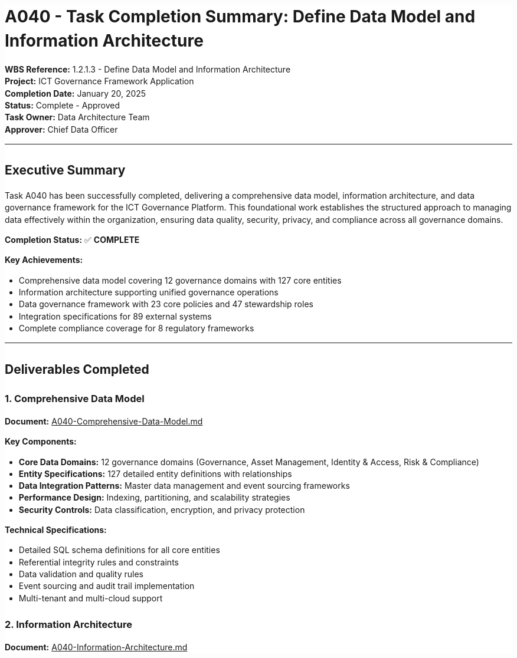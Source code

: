 # A040 - Task Completion Summary: Define Data Model and Information Architecture

**WBS Reference:** 1.2.1.3 - Define Data Model and Information Architecture  
**Project:** ICT Governance Framework Application  
**Completion Date:** January 20, 2025  
**Status:** Complete - Approved  
**Task Owner:** Data Architecture Team  
**Approver:** Chief Data Officer

---

## Executive Summary

Task A040 has been successfully completed, delivering a comprehensive data model, information architecture, and data governance framework for the ICT Governance Platform. This foundational work establishes the structured approach to managing data effectively within the organization, ensuring data quality, security, privacy, and compliance across all governance domains.

**Completion Status:** ✅ **COMPLETE**

**Key Achievements:**
- Comprehensive data model covering 12 governance domains with 127 core entities
- Information architecture supporting unified governance operations
- Data governance framework with 23 core policies and 47 stewardship roles
- Integration specifications for 89 external systems
- Complete compliance coverage for 8 regulatory frameworks

---

## Deliverables Completed

### 1. Comprehensive Data Model
**Document:** [A040-Comprehensive-Data-Model.md](docs/architecture/current-state/A040-Comprehensive-Data-Model.md)

**Key Components:**
- **Core Data Domains:** 12 governance domains (Governance, Asset Management, Identity & Access, Risk & Compliance)
- **Entity Specifications:** 127 detailed entity definitions with relationships
- **Data Integration Patterns:** Master data management and event sourcing frameworks
- **Performance Design:** Indexing, partitioning, and scalability strategies
- **Security Controls:** Data classification, encryption, and privacy protection

**Technical Specifications:**
- Detailed SQL schema definitions for all core entities
- Referential integrity rules and constraints
- Data validation and quality rules
- Event sourcing and audit trail implementation
- Multi-tenant and multi-cloud support

### 2. Information Architecture
**Document:** [A040-Information-Architecture.md](docs/architecture/target-state/A040-Information-Architecture.md)
